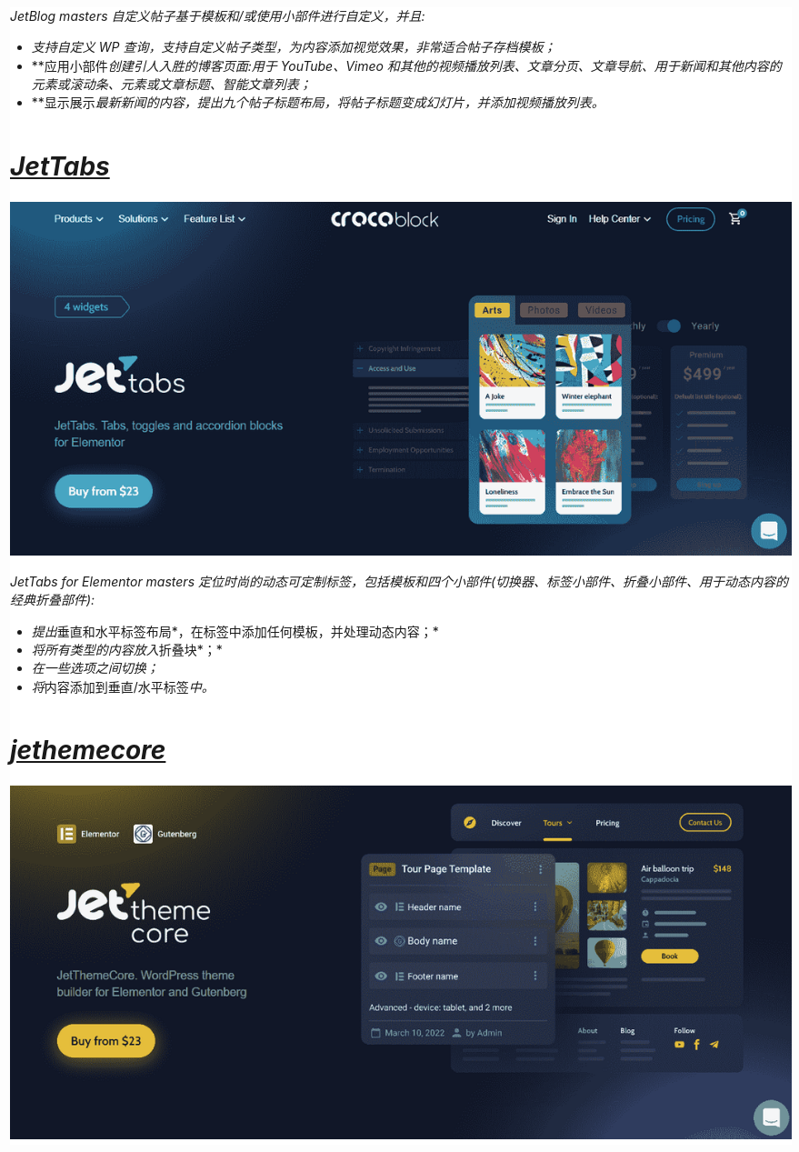 *JetBlog masters 自定义帖子基于模板和/或使用小部件进行自定义，并且:*

*   **支持自定义 WP 查询*，支持自定义帖子类型，为内容添加视觉效果，非常适合帖子存档模板；*
*   **应用小部件*创建引人入胜的博客页面:用于 YouTube、Vimeo 和其他的视频播放列表、文章分页、文章导航、用于新闻和其他内容的元素或滚动条、元素或文章标题、智能文章列表；*
*   **显示展示*最新新闻的内容，提出九个帖子标题布局，将帖子标题变成幻灯片，并添加视频播放列表。*

# *[JetTabs](https://crocoblock.com/plugins/jettabs/?ref=2817)*

*![](img/f354fd655ff968bc0a3eba6af813d8b0.png)*

*JetTabs for Elementor masters 定位时尚的动态可定制标签，包括模板和四个小部件(切换器、标签小部件、折叠小部件、用于动态内容的经典折叠部件):*

*   *提出*垂直和水平标签布局*，在标签中添加任何模板，并处理动态内容；*
*   *将所有类型的内容放入*折叠块*；*
*   **在一些选项之间切换*；*
*   *将*内容添加到垂直/水平标签*中。*

# *[jethemecore](https://crocoblock.com/plugins/jetthemecore/?ref=2817)*

*![](img/43cdb566706354ee76f19c857cefd072.png)*
